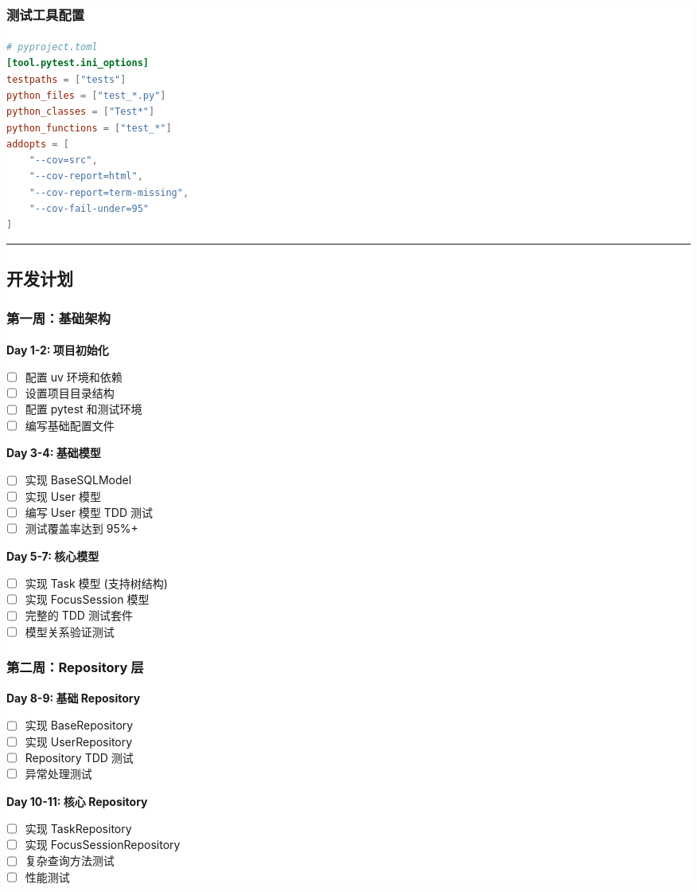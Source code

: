 ### 测试工具配置

```toml
# pyproject.toml
[tool.pytest.ini_options]
testpaths = ["tests"]
python_files = ["test_*.py"]
python_classes = ["Test*"]
python_functions = ["test_*"]
addopts = [
    "--cov=src",
    "--cov-report=html",
    "--cov-report=term-missing",
    "--cov-fail-under=95"
]
```

---

## 开发计划

### 第一周：基础架构

**Day 1-2: 项目初始化**
- [ ] 配置 uv 环境和依赖
- [ ] 设置项目目录结构
- [ ] 配置 pytest 和测试环境
- [ ] 编写基础配置文件

**Day 3-4: 基础模型**
- [ ] 实现 BaseSQLModel
- [ ] 实现 User 模型
- [ ] 编写 User 模型 TDD 测试
- [ ] 测试覆盖率达到 95%+

**Day 5-7: 核心模型**
- [ ] 实现 Task 模型 (支持树结构)
- [ ] 实现 FocusSession 模型
- [ ] 完整的 TDD 测试套件
- [ ] 模型关系验证测试

### 第二周：Repository 层

**Day 8-9: 基础 Repository**
- [ ] 实现 BaseRepository
- [ ] 实现 UserRepository
- [ ] Repository TDD 测试
- [ ] 异常处理测试

**Day 10-11: 核心 Repository**
- [ ] 实现 TaskRepository
- [ ] 实现 FocusSessionRepository
- [ ] 复杂查询方法测试
- [ ] 性能测试
